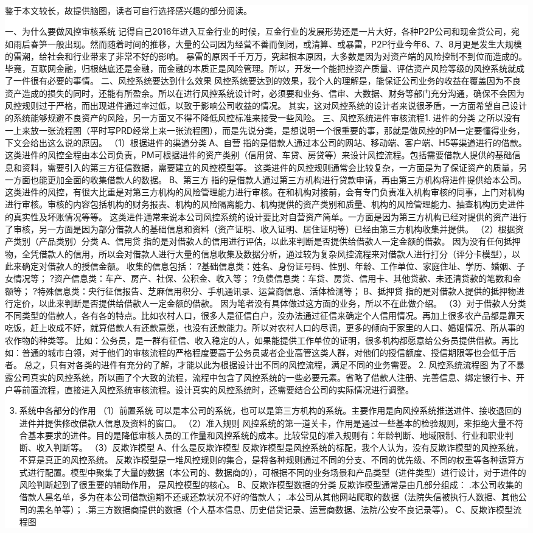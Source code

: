 鉴于本文较长，故提供脑图，读者可自行选择感兴趣的部分阅读。

一、为什么要做风控审核系统
记得自己2016年进入互金行业的时候，互金行业的发展形势还是一片大好，各种P2P公司和现金贷公司，宛如雨后春笋一般出现。然而随着时间的推移，大量的公司因为经营不善而倒闭，或清算、或暴雷，P2P行业今年6、7、8月更是发生大规模的雷潮，给社会和行业带来了非常不好的影响。
暴雷的原因千千万万，究起根本原因，大多数是因为对资产端的风险控制不到位而造成的。毕竟，互联网金融，归根结底还是金融，而金融的本质正是风险管理。所以，开发一个能把控资产质量、评估资产风险等级的风控系统就成了一件很有必要的事情。
二、风控系统要达到什么效果
风控系统要达到的效果，我个人的理解是，能保证公司业务的收益在覆盖因为不良资产造成的损失的同时，还能有所盈余。所以在进行风控系统设计时，必须要和业务、信审、大数据、财务等部门充分沟通，确保不会因为风控规则过于严格，而出现进件通过率过低，以致于影响公司收益的情况。
其实，这对风控系统的设计者来说很矛盾，一方面希望自己设计的系统能够规避不良资产的风险，另一方面又不得不降低风控标准来接受一些风险。
三、风控系统进件审核流程1. 进件的分类
之所以没有一上来放一张流程图（平时写PRD经常上来一张流程图），而是先说分类，是想说明一个很重要的事，那就是做风控的PM一定要懂得业务，下文会给出这么说的原因。
（1）根据进件的渠道分类
A、自营
指的是借款人通过本公司的网站、移动端、客户端、H5等渠道进行的借款。
这类进件的风控全程由本公司负责，PM可根据进件的资产类别（信用贷、车贷、房贷等）来设计风控流程。包括需要借款人提供的基础信息和资料，需要引入的第三方征信数据，需要建立的风控模型等。
这类进件的风控规则通常会比较复杂，一方面是为了保证资产的质量，另一方面也能更加全面的收集借款人的数据。
B、第三方
指的是借款人通过第三方机构进行贷款申请，再由第三方机构将进件提供给本公司。
这类进件的风控，有很大比重是对第三方机构的风险管理能力进行审核。在和机构对接前，会有专门负责准入机构审核的同事，上门对机构进行审核。审核的内容包括机构的财务报表、机构的风险隔离能力、机构提供的资产类别和质量、机构的风险管理能力、抽查机构历史进件的真实性及坏账情况等等。
这类进件通常来说本公司风控系统的设计要比对自营资产简单。一方面是因为第三方机构已经对提供的资产进行了审核，另一方面是因为部分借款人的基础信息和资料（资产证明、收入证明、居住证明等）已经由第三方机构收集并提供。
（2）根据资产类别（产品类别）分类
A、信用贷
指的是对借款人的信用进行评估，以此来判断是否提供给借款人一定金额的借款。
因为没有任何抵押物，全凭借款人的信用，所以会对借款人进行大量的信息收集及数据分析，通过较为复杂风控流程来对借款人进行打分（评分卡模型），以此来确定对借款人的授信金额。
收集的信息包括：
?基础信息类：姓名、身份证号码、性别、年龄、工作单位、家庭住址、学历、婚姻、子女情况等；
?资产信息类：车产、房产、社保、公积金、收入等；
?负债信息类：车贷、房贷、信用卡、其他贷款、未还清贷款的笔数和金额等；
?特殊信息类：央行征信报告、芝麻信用积分、手机通讯录、运营商信息、活体检测等；
B、抵押贷
指的是对借款人提供的抵押物进行定价，以此来判断是否提供给借款人一定金额的借款。
因为笔者没有具体做过这方面的业务，所以不在此做介绍。
（3）对于借款人分类
不同类型的借款人，各有各的特点。比如农村人口，很多人是征信白户，没办法通过征信来确定个人信用情况。再加上很多农产品都是靠天吃饭，赶上收成不好，就算借款人有还款意愿，也没有还款能力。所以对农村人口的尽调，更多的倾向于家里的人口、婚姻情况、所从事的农作物的种类等。
比如：公务员，是一群有征信、收入稳定的人，如果能提供工作单位的证明，很多机构都愿意给公务员提供借款。再比如：普通的城市白领，对于他们的审核流程的严格程度要高于公务员或者企业高管这类人群，对他们的授信额度、授信期限等也会低于后者。
总之，只有对各类的进件有充分的了解，才能以此为根据设计出不同的风控流程，满足不同的业务需要。
2. 风控系统流程图
   为了不暴露公司真实的风控系统，所以画了个大致的流程，流程中包含了风控系统的一些必要元素。省略了借款人注册、完善信息、绑定银行卡、开户等前置流程，直接进入风控系统审核流程。设计真实的风控系统时，还需要结合公司的实际情况进行调整。

3. 系统中各部分的作用
   （1）前置系统
   可以是本公司的系统，也可以是第三方机构的系统。主要作用是向风控系统推送进件、接收退回的进件并提供修改借款人信息及资料的窗口。
   （2）准入规则
   风控系统的第一道关卡，作用是通过一些基本的检验规则，来拒绝大量不符合基本要求的进件。目的是降低审核人员的工作量和风控系统的成本。比较常见的准入规则有：年龄判断、地域限制、行业和职业判断、收入判断等。
   （3）反欺诈模型
   A、什么是反欺诈模型
   反欺诈模型是风控系统的标配，我个人认为，没有反欺诈模型的风控系统，不算是真正的风控系统。
   反欺诈模型是一堆风控规则的集合，是将各种规则通过不同的分支、不同的优先级、不同的权重等各种运算方式进行配置。模型中聚集了大量的数据（本公司的、数据商的），可根据不同的业务场景和产品类型（进件类型）进行设计，对于进件的风险判断起到了很重要的辅助作用， 是风控模型的核心。
   B、反欺诈模型数据的分类
   反欺诈模型通常是由几部分组成：
   .本公司收集的借款人黑名单，多为在本公司借款逾期不还或还款状况不好的借款人；
   .本公司从其他网站爬取的数据（法院失信被执行人数据、其他公司的黑名单等）；
   .第三方数据商提供的数据（个人基本信息、历史借贷记录、运营商数据、法院/公安不良记录等）。
   C、反欺诈模型流程图
